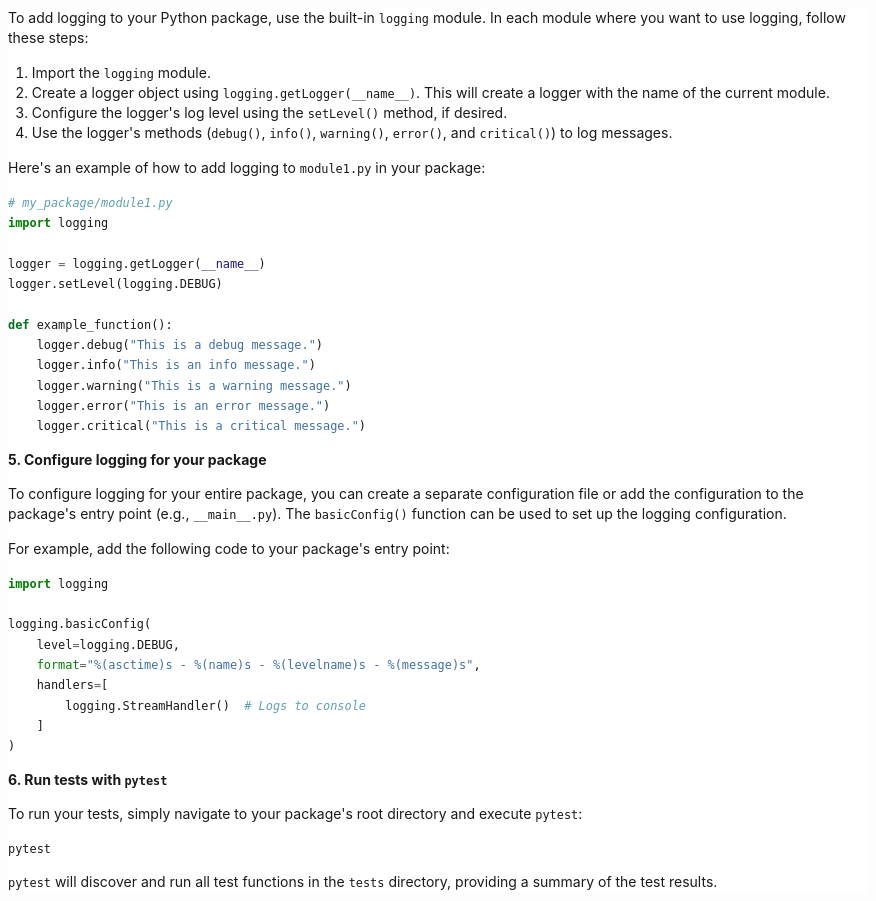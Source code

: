 To add logging to your Python package, use the built-in `logging` module. In each module where you want to use logging, follow these steps:

1. Import the `logging` module.
2. Create a logger object using `logging.getLogger(__name__)`. This will create a logger with the name of the current module.
3. Configure the logger's log level using the `setLevel()` method, if desired.
4. Use the logger's methods (`debug()`, `info()`, `warning()`, `error()`, and `critical()`) to log messages.

Here's an example of how to add logging to `module1.py` in your package:

```python
# my_package/module1.py
import logging

logger = logging.getLogger(__name__)
logger.setLevel(logging.DEBUG)

def example_function():
    logger.debug("This is a debug message.")
    logger.info("This is an info message.")
    logger.warning("This is a warning message.")
    logger.error("This is an error message.")
    logger.critical("This is a critical message.")
```

**5. Configure logging for your package**

To configure logging for your entire package, you can create a separate configuration file or add the configuration to the package's entry point (e.g., `__main__.py`). The `basicConfig()` function can be used to set up the logging configuration.

For example, add the following code to your package's entry point:

```python
import logging

logging.basicConfig(
    level=logging.DEBUG,
    format="%(asctime)s - %(name)s - %(levelname)s - %(message)s",
    handlers=[
        logging.StreamHandler()  # Logs to console
    ]
)
```

**6. Run tests with `pytest`**

To run your tests, simply navigate to your package's root directory and execute `pytest`:

```
pytest
```

`pytest` will discover and run all test functions in the `tests` directory, providing a summary of the test results.
